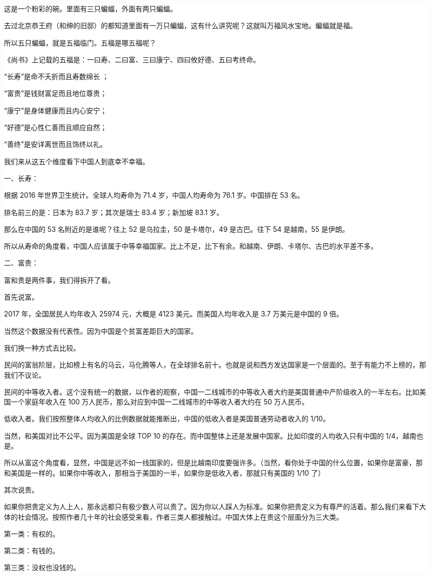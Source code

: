 这是一个粉彩的碗。里面有三只蝙蝠，外面有两只蝙蝠。

去过北京恭王府（和绅的旧邸）的都知道里面有一万只蝙蝠，这有什么讲究呢？这就叫万福风水宝地。蝙蝠就是福。

所以五只蝙蝠，就是五福临门。五福是哪五福呢？

《尚书》上记载的五福是：一曰寿、二曰富、三曰康宁、四曰攸好德、五曰考终命。

“长寿”是命不夭折而且寿数绵长 ；

“富贵”是钱财富足而且地位尊贵；

“康宁”是身体健康而且内心安宁； 

“好德”是心性仁善而且顺应自然；

“善终”是安详离世而且饰终以礼。

我们来从这五个维度看下中国人到底幸不幸福。

一、长寿：

根据 2016 年世界卫生统计。全球人均寿命为 71.4 岁，中国人均寿命为 76.1 岁。中国排在 53 名。

排名前三的是：日本为 83.7 岁；其次是瑞士 83.4 岁；新加坡 83.1 岁。

那么在中国的 53 名附近的是谁呢？往上 52 是乌拉圭，50 是卡塔尔，49 是古巴。往下 54 是越南，55 是伊朗。

所以从寿命的角度看，中国人应该属于中等幸福国家。比上不足，比下有余。和越南、伊朗、卡塔尔、古巴的水平差不多。

二、富贵：

富和贵是两件事，我们得拆开了看。

首先说富。

2017 年，全国居民人均年收入 25974 元，大概是 4123 美元。而美国人均年收入是 3.7 万美元是中国的 9 倍。

当然这个数据没有代表性。因为中国是个贫富差距巨大的国家。

我们换一种方式去比较。

民间的富翁阶层，比如榜上有名的马云，马化腾等人，在全球排名前十。也就是说和西方发达国家是一个层面的。至于有能力不上榜的，那我们不议论。

民间的中等收入者。这个没有统一的数据，以作者的观察，中国一二线城市的中等收入者大约是美国普通中产阶级收入的一半左右。比如美国一个家庭年收入在 100 万人民币，那么对应到中国一二线城市的中等收入者大约在 50 万人民币。

低收入者。我们按照整体人均收入的比例数据就能推断出，中国的低收入者是美国普通劳动者收入的 1/10。

当然，和美国对比不公平。因为美国是全球 TOP 10 的存在。而中国整体上还是发展中国家。比如印度的人均收入只有中国的 1/4，越南也是。

所以从富这个角度看，显然，中国是远不如一线国家的，但是比越南印度要强许多。（当然，看你处于中国的什么位置，如果你是富豪，那和美国是一样的。如果你中等收入，那相当于美国的一半，如果你是低收入者，那就只有美国的 1/10 了）

其次说贵。

如果你把贵定义为人上人，那永远都只有极少数人可以贵了。因为你以人踩人为标准。如果你把贵定义为有尊严的活着。那么我们来看下大体的社会情况。按照作者几十年的社会感受来看，作者三类人都接触过。中国大体上在贵这个层面分为三大类。

第一类：有权的。

第二类：有钱的。

第三类：没权也没钱的。

